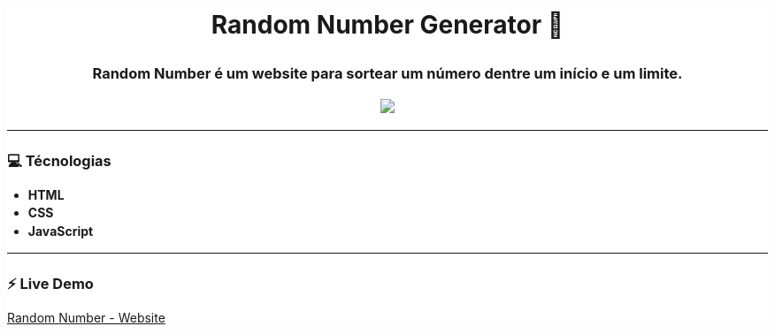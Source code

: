 <div  align="center">

# Random Number Generator 🔢
<h3>Random Number é um website para sortear um número dentre um início e um limite.</h3>

<img  width="100%"  src="https://i.imgur.com/17FJCay.png">

</div>

---

### 💻 Técnologias
- **HTML**
- **CSS**
- **JavaScript**

---

### ⚡ Live Demo 
[Random Number - Website](https://ngracioli.github.io/random-number/)

